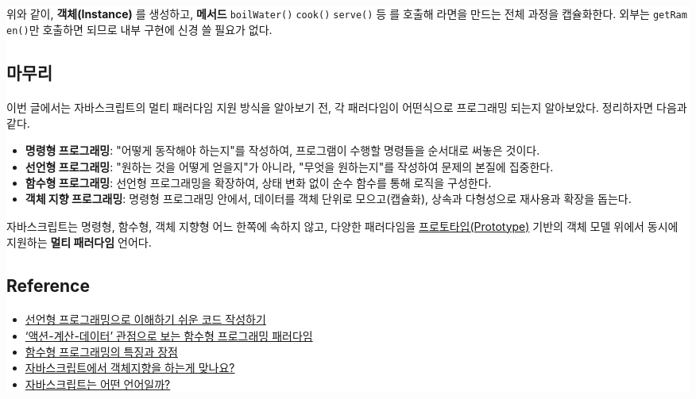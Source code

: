 위와 같이, **객체(Instance)** 를 생성하고, **메서드** `boilWater()` `cook()` `serve()` 등 를 호출해 라면을 만드는 전체 과정을 캡슐화한다. 외부는 `getRamen()`만 호출하면 되므로 내부 구현에 신경 쓸 필요가 없다.

## 마무리

이번 글에서는 자바스크립트의 멀티 패러다임 지원 방식을 알아보기 전, 각 패러다임이 어떤식으로 프로그래밍 되는지 알아보았다. 정리하자면 다음과 같다.

-   **명령형 프로그래밍**: "어떻게 동작해야 하는지"를 작성하여, 프로그램이 수행할 명령들을 순서대로 써놓은 것이다.
-   **선언형 프로그래밍**: "원하는 것을 어떻게 얻을지"가 아니라, "무엇을 원하는지"를 작성하여 문제의 본질에 집중한다.
-   **함수형 프로그래밍**: 선언형 프로그래밍을 확장하여, 상태 변화 없이 순수 함수를 통해 로직을 구성한다.
-   **객체 지향 프로그래밍**: 명령형 프로그래밍 안에서, 데이터를 객체 단위로 모으고(캡슐화), 상속과 다형성으로 재사용과 확장을 돕는다.

자바스크립트는 명령형, 함수형, 객체 지향형 어느 한쪽에 속하지 않고, 다양한 패러다임을 [프로토타입(Prototype)](/post/22) 기반의 객체 모델 위에서 동시에 지원하는 **멀티 패러다임** 언어다.

## Reference

-   [선언형 프로그래밍으로 이해하기 쉬운 코드 작성하기](https://yozm.wishket.com/magazine/detail/2083/)
-   [‘액션-계산-데이터’ 관점으로 보는 함수형 프로그래밍 패러다임](https://yozm.wishket.com/magazine/detail/1485/)
-   [함수형 프로그래밍의 특징과 장점](https://yoondii.tistory.com/124)
-   [자바스크립트에서 객체지향을 하는게 맞나요?](https://yozm.wishket.com/magazine/detail/1396/)
-   [자바스크립트는 어떤 언어일까?](https://velog.io/@yona_inthe_fish/JavaScript-%EC%9E%90%EB%B0%94%EC%8A%A4%ED%81%AC%EB%A6%BD%ED%8A%B8%EB%9E%80-%EB%AD%98%EA%B9%8C)
